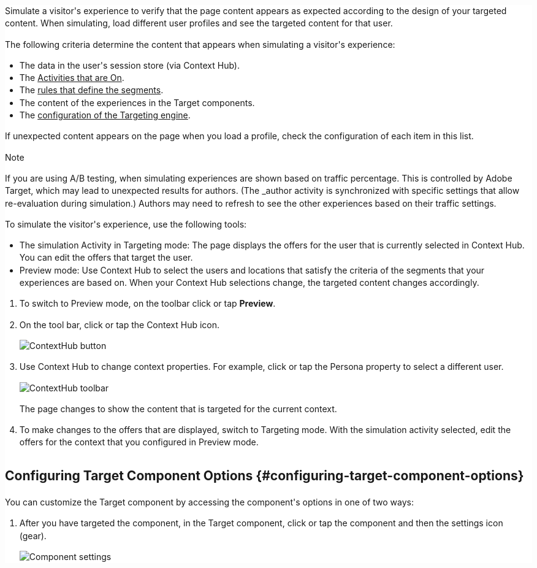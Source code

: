 Simulate a visitor's experience to verify that the page content appears as expected according to the design of your targeted content. When simulating, load different user profiles and see the targeted content for that user.

The following criteria determine the content that appears when simulating a visitor's experience:

* The data in the user's session store (via Context Hub).
* The [Activities that are On](/help/sites-cloud/authoring/personalization/activities.md).
* The [rules that define the segments](/help/sites-cloud/authoring/personalization/segmentation.md).
* The content of the experiences in the Target components.
* The [configuration of the Targeting engine](/help/sites-cloud/authoring/personalization/activities.md).

If unexpected content appears on the page when you load a profile, check the configuration of each item in this list.

>[!NOTE]
>
>If you are using A/B testing, when simulating experiences are shown based on traffic percentage. This is controlled by Adobe Target, which may lead to unexpected results for authors. (The _author activity is synchronized with specific settings that allow re-evaluation during simulation.) Authors may need to refresh to see the other experiences based on their traffic settings.

To simulate the visitor's experience, use the following tools:

* The simulation Activity in Targeting mode: The page displays the offers for the user that is currently selected in Context Hub. You can edit the offers that target the user.
* Preview mode: Use Context Hub to select the users and locations that satisfy the criteria of the segments that your experiences are based on. When your Context Hub selections change, the targeted content changes accordingly.

1. To switch to Preview mode, on the toolbar click or tap **Preview**.
1. On the tool bar, click or tap the Context Hub icon.

   ![ContextHub button](/help/sites-cloud/authoring/assets/targeted-contexthub-button.png)

1. Use Context Hub to change context properties. For example, click or tap the Persona property to select a different user.

   ![ContextHub toolbar](/help/sites-cloud/authoring/assets/targeted-contexthub-toolbar.png)

   The page changes to show the content that is targeted for the current context.

1. To make changes to the offers that are displayed, switch to Targeting mode. With the simulation activity selected, edit the offers for the context that you configured in Preview mode.

## Configuring Target Component Options {#configuring-target-component-options}

You can customize the Target component by accessing the component's options in one of two ways:

1. After you have targeted the component, in the Target component, click or tap the component and then the settings icon (gear).

   ![Component settings](/help/sites-cloud/authoring/assets/targeted-component-settings.png)
